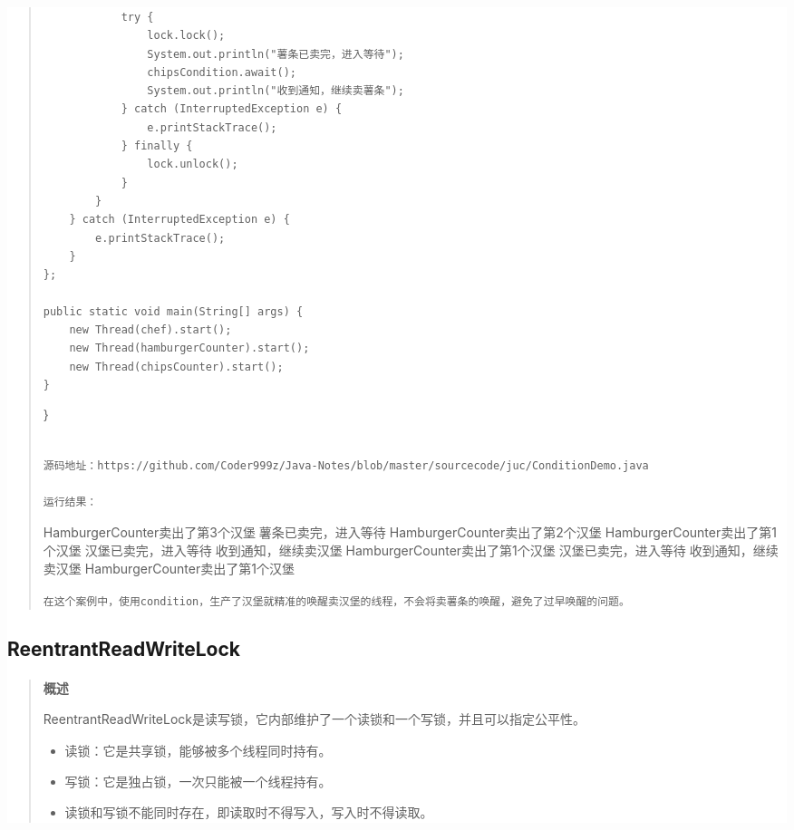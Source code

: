 >                 try {
>                     lock.lock();
>                     System.out.println("薯条已卖完，进入等待");
>                     chipsCondition.await();
>                     System.out.println("收到通知，继续卖薯条");
>                 } catch (InterruptedException e) {
>                     e.printStackTrace();
>                 } finally {
>                     lock.unlock();
>                 }
>             }
>         } catch (InterruptedException e) {
>             e.printStackTrace();
>         }
>     };
> 
>     public static void main(String[] args) {
>         new Thread(chef).start();
>         new Thread(hamburgerCounter).start();
>         new Thread(chipsCounter).start();
>     }
> }
> ```
>
> 源码地址：https://github.com/Coder999z/Java-Notes/blob/master/sourcecode/juc/ConditionDemo.java
>
> 运行结果：
>
> ```
> HamburgerCounter卖出了第3个汉堡
> 薯条已卖完，进入等待
> HamburgerCounter卖出了第2个汉堡
> HamburgerCounter卖出了第1个汉堡
> 汉堡已卖完，进入等待
> 收到通知，继续卖汉堡
> HamburgerCounter卖出了第1个汉堡
> 汉堡已卖完，进入等待
> 收到通知，继续卖汉堡
> HamburgerCounter卖出了第1个汉堡
> ```
> 在这个案例中，使用condition，生产了汉堡就精准的唤醒卖汉堡的线程，不会将卖薯条的唤醒，避免了过早唤醒的问题。

## ReentrantReadWriteLock

> **概述**
>
> ReentrantReadWriteLock是读写锁，它内部维护了一个读锁和一个写锁，并且可以指定公平性。
>
> - 读锁：它是共享锁，能够被多个线程同时持有。
>
> - 写锁：它是独占锁，一次只能被一个线程持有。
>
> - 读锁和写锁不能同时存在，即读取时不得写入，写入时不得读取。
